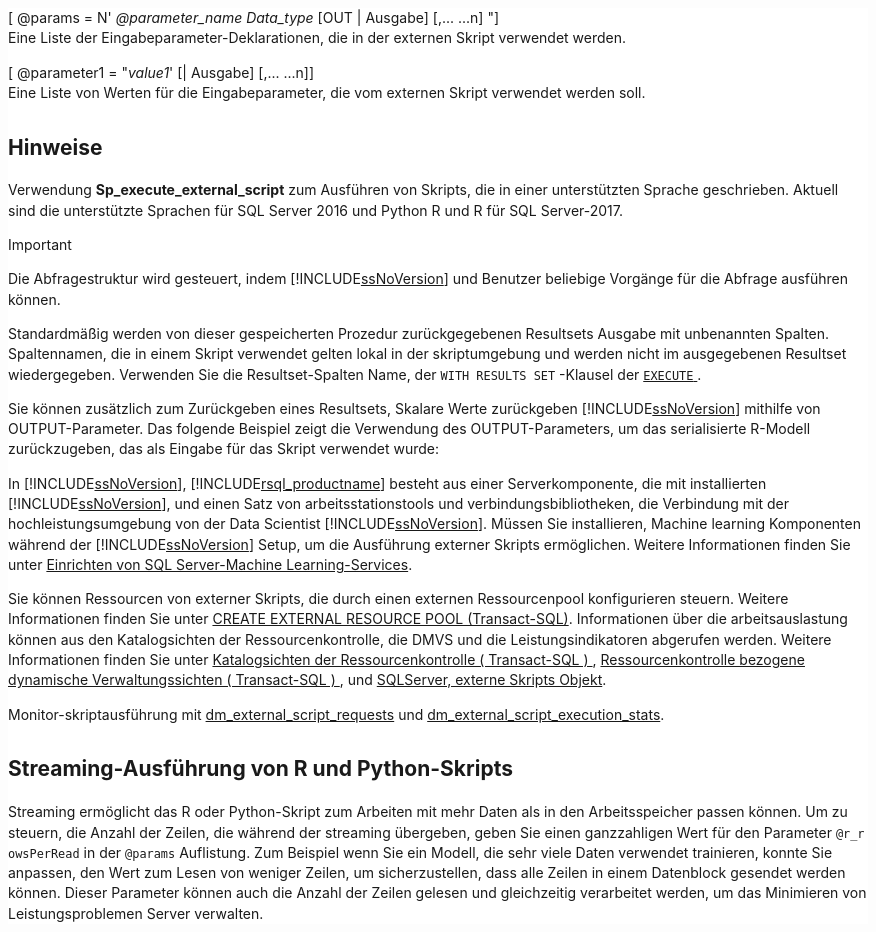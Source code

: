  [ @params = N' *@parameter_name Data_type* [OUT | Ausgabe] [,... ...n] "]  
 Eine Liste der Eingabeparameter-Deklarationen, die in der externen Skript verwendet werden.  
  
 [ @parameter1 = "*value1*' [| Ausgabe] [,... ...n]]  
 Eine Liste von Werten für die Eingabeparameter, die vom externen Skript verwendet werden soll.  

## <a name="remarks"></a>Hinweise

Verwendung **Sp_execute_external_script** zum Ausführen von Skripts, die in einer unterstützten Sprache geschrieben. Aktuell sind die unterstützte Sprachen für SQL Server 2016 und Python R und R für SQL Server-2017. 

> [!IMPORTANT]
> Die Abfragestruktur wird gesteuert, indem [!INCLUDE[ssNoVersion](../../includes/ssnoversion-md.md)] und Benutzer beliebige Vorgänge für die Abfrage ausführen können. 

Standardmäßig werden von dieser gespeicherten Prozedur zurückgegebenen Resultsets Ausgabe mit unbenannten Spalten. Spaltennamen, die in einem Skript verwendet gelten lokal in der skriptumgebung und werden nicht im ausgegebenen Resultset wiedergegeben. Verwenden Sie die Resultset-Spalten Name, der `WITH RESULTS SET` -Klausel der [ `EXECUTE` ](../../t-sql/language-elements/execute-transact-sql.md).
  
 Sie können zusätzlich zum Zurückgeben eines Resultsets, Skalare Werte zurückgeben [!INCLUDE[ssNoVersion](../../includes/ssnoversion-md.md)] mithilfe von OUTPUT-Parameter. Das folgende Beispiel zeigt die Verwendung des OUTPUT-Parameters, um das serialisierte R-Modell zurückzugeben, das als Eingabe für das Skript verwendet wurde:  

In [!INCLUDE[ssNoVersion](../../includes/ssnoversion-md.md)], [!INCLUDE[rsql_productname](../../includes/rsql-productname-md.md)] besteht aus einer Serverkomponente, die mit installierten [!INCLUDE[ssNoVersion](../../includes/ssnoversion-md.md)], und einen Satz von arbeitsstationstools und verbindungsbibliotheken, die Verbindung mit der hochleistungsumgebung von der Data Scientist [!INCLUDE[ssNoVersion](../../includes/ssnoversion-md.md)]. Müssen Sie installieren, Machine learning Komponenten während der [!INCLUDE[ssNoVersion](../../includes/ssnoversion-md.md)] Setup, um die Ausführung externer Skripts ermöglichen. Weitere Informationen finden Sie unter [Einrichten von SQL Server-Machine Learning-Services](../../advanced-analytics/r/set-up-sql-server-r-services-in-database.md).  
  
Sie können Ressourcen von externer Skripts, die durch einen externen Ressourcenpool konfigurieren steuern. Weitere Informationen finden Sie unter [CREATE EXTERNAL RESOURCE POOL &#40;Transact-SQL&#41;](../../t-sql/statements/create-external-resource-pool-transact-sql.md). Informationen über die arbeitsauslastung können aus den Katalogsichten der Ressourcenkontrolle, die DMVS und die Leistungsindikatoren abgerufen werden. Weitere Informationen finden Sie unter [Katalogsichten der Ressourcenkontrolle &#40; Transact-SQL &#41; ](../../relational-databases/system-catalog-views/resource-governor-catalog-views-transact-sql.md), [Ressourcenkontrolle bezogene dynamische Verwaltungssichten &#40; Transact-SQL &#41; ](../../relational-databases/system-dynamic-management-views/resource-governor-related-dynamic-management-views-transact-sql.md), und [SQLServer, externe Skripts Objekt](../../relational-databases/performance-monitor/sql-server-external-scripts-object.md).  

Monitor-skriptausführung mit [dm_external_script_requests](../../relational-databases/system-dynamic-management-views/sys-dm-external-script-requests.md) und [dm_external_script_execution_stats](../../relational-databases/system-dynamic-management-views/sys-dm-external-script-execution-stats.md). 

## <a name="streaming-execution-for-r-and-python-scripts"></a>Streaming-Ausführung von R und Python-Skripts  

Streaming ermöglicht das R oder Python-Skript zum Arbeiten mit mehr Daten als in den Arbeitsspeicher passen können. Um zu steuern, die Anzahl der Zeilen, die während der streaming übergeben, geben Sie einen ganzzahligen Wert für den Parameter `@r_rowsPerRead` in der `@params` Auflistung.  Zum Beispiel wenn Sie ein Modell, die sehr viele Daten verwendet trainieren, konnte Sie anpassen, den Wert zum Lesen von weniger Zeilen, um sicherzustellen, dass alle Zeilen in einem Datenblock gesendet werden können. Dieser Parameter können auch die Anzahl der Zeilen gelesen und gleichzeitig verarbeitet werden, um das Minimieren von Leistungsproblemen Server verwalten. 
  